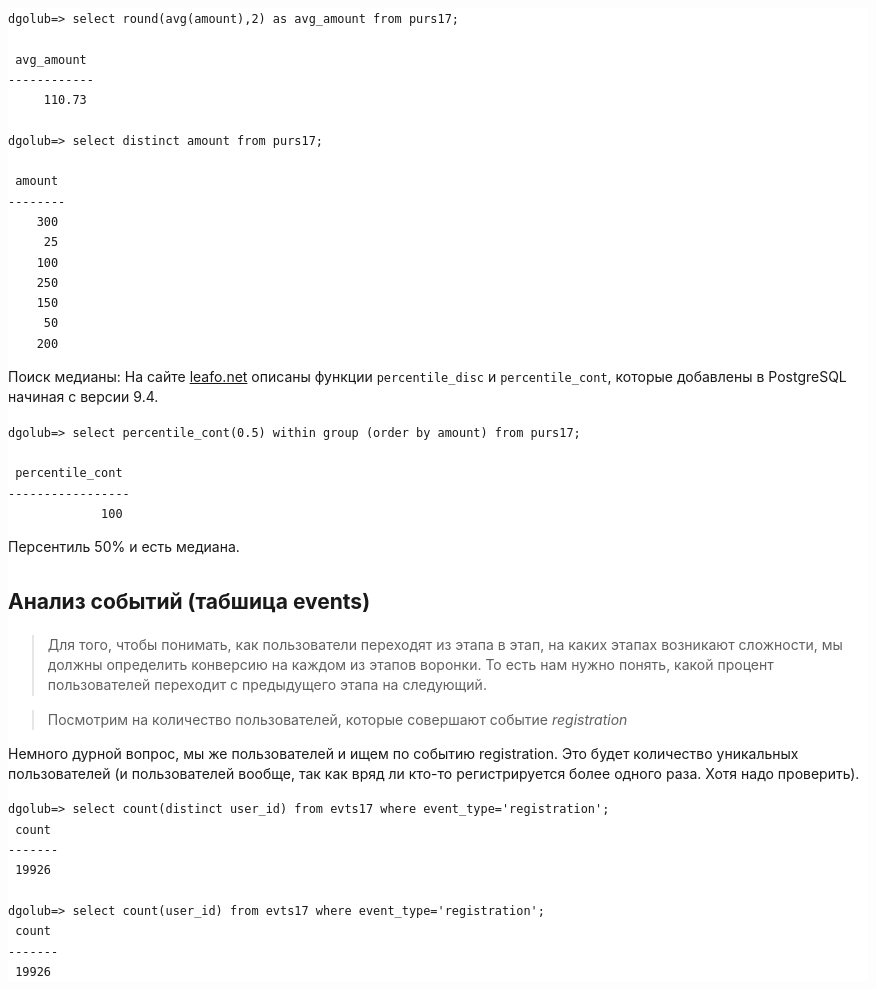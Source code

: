 ```
dgolub=> select round(avg(amount),2) as avg_amount from purs17;

 avg_amount 
------------
     110.73

dgolub=> select distinct amount from purs17;

 amount 
--------
    300
     25
    100
    250
    150
     50
    200
```

Поиск медианы: На сайте [leafo.net](https://leafo.net/guides/postgresql-calculating-percentile.html) описаны
функции `percentile_disc` и `percentile_cont`, которые добавлены в PostgreSQL начиная с версии 9.4.

```
dgolub=> select percentile_cont(0.5) within group (order by amount) from purs17;

 percentile_cont 
-----------------
             100
```

Персентиль 50% и есть медиана.

## Анализ событий (табшица events)

> Для того, чтобы понимать, как пользователи переходят из этапа в этап, на каких этапах
> возникают сложности, мы должны определить конверсию на каждом из этапов воронки. То
> есть нам нужно понять, какой процент пользователей переходит с предыдущего этапа
> на следующий.

> Посмотрим на количество пользователей, которые совершают событие *registration*

Немного дурной вопрос, мы же пользователей и ищем по событию registration.  Это будет
количество уникальных пользователей (и пользователей вообще, так как вряд ли кто-то регистрируется
более одного раза. Хотя надо проверить).

```
dgolub=> select count(distinct user_id) from evts17 where event_type='registration';
 count 
-------
 19926

dgolub=> select count(user_id) from evts17 where event_type='registration';
 count 
-------
 19926
```
